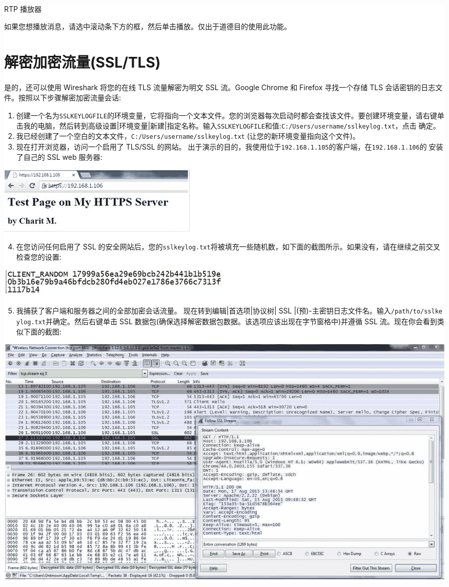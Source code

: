 RTP 播放器

如果您想播放消息，请选中滚动条下方的框，然后单击播放。仅出于道德目的使用此功能。

# 解密加密流量(SSL/TLS)

是的，还可以使用 Wireshark 将您的在线 TLS 流量解密为明文 SSL 流。Google Chrome 和 Firefox 寻找一个存储 TLS 会话密钥的日志文件。按照以下步骤解密加密流量会话:

1.  创建一个名为`SSLKEYLOGFILE`的环境变量，它将指向一个文本文件。您的浏览器每次启动时都会查找该文件。要创建环境变量，请右键单击我的电脑，然后转到高级设置|环境变量|新建|指定名称。输入`SSLKEYLOGFILE`和值:`C:/Users/username/sslkeylog.txt`，点击
    确定。
2.  我已经创建了一个空白的文本文件，`C:/Users/username/sslkeylog.txt`
    (让您的新环境变量指向这个文件)。
3.  现在打开浏览器，访问一个启用了 TLS/SSL 的网站。
    出于演示的目的，我使用位于`192.168.1.105`的客户端，在`192.168.1.106`的
    安装了自己的 SSL web 服务器:

![](img/00079.jpeg)

4.  在您访问任何启用了 SSL 的安全网站后，您的`sslkeylog.txt`将被填充一些随机数，如下面的截图所示。如果没有，请在继续之前交叉检查您的设置:

![](img/00080.jpeg)

5.  我捕获了客户端和服务器之间的全部加密会话流量。
    现在转到编辑|首选项|协议树| SSL |(预)-主密钥日志文件名。输入`/path/to/sslkeylog.txt`并确定。然后右键单击 SSL 数据包(确保选择解密数据包数据。该选项应该出现在字节窗格中)并遵循 SSL 流。现在你会看到类似下面的截图:

![](img/00081.jpeg)
